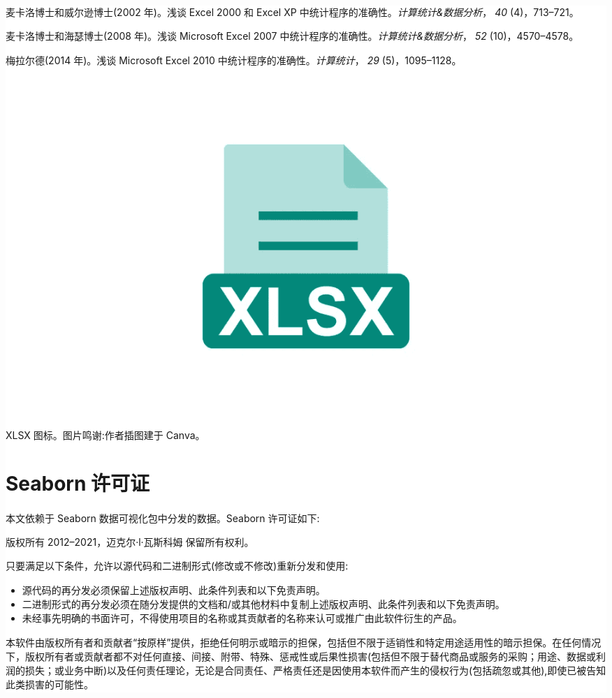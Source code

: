麦卡洛博士和威尔逊博士(2002 年)。浅谈 Excel 2000 和 Excel XP 中统计程序的准确性。*计算统计&数据分析*， *40* (4)，713–721。

麦卡洛博士和海瑟博士(2008 年)。浅谈 Microsoft Excel 2007 中统计程序的准确性。*计算统计&数据分析*， *52* (10)，4570–4578。

梅拉尔德(2014 年)。浅谈 Microsoft Excel 2010 中统计程序的准确性。*计算统计*， *29* (5)，1095–1128。

![](img/7066ba88ec8d25b80662a47441b486c9.png)

XLSX 图标。图片鸣谢:作者插图建于 Canva。

# Seaborn 许可证

本文依赖于 Seaborn 数据可视化包中分发的数据。Seaborn 许可证如下:

版权所有 2012–2021，迈克尔·l·瓦斯科姆
保留所有权利。

只要满足以下条件，允许以源代码和二进制形式(修改或不修改)重新分发和使用:

*   源代码的再分发必须保留上述版权声明、此条件列表和以下免责声明。
*   二进制形式的再分发必须在随分发提供的文档和/或其他材料中复制上述版权声明、此条件列表和以下免责声明。
*   未经事先明确的书面许可，不得使用项目的名称或其贡献者的名称来认可或推广由此软件衍生的产品。

本软件由版权所有者和贡献者“按原样”提供，拒绝任何明示或暗示的担保，包括但不限于适销性和特定用途适用性的暗示担保。在任何情况下，版权所有者或贡献者都不对任何直接、间接、附带、特殊、惩戒性或后果性损害(包括但不限于替代商品或服务的采购；用途、数据或利润的损失；或业务中断)以及任何责任理论，无论是合同责任、严格责任还是因使用本软件而产生的侵权行为(包括疏忽或其他),即使已被告知此类损害的可能性。